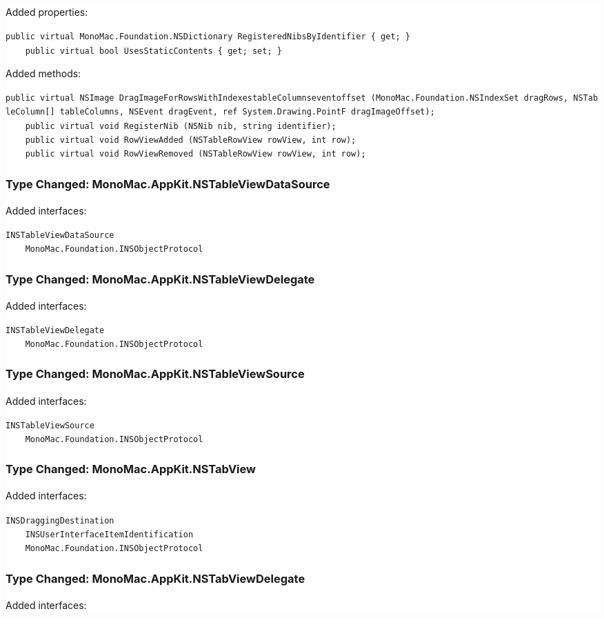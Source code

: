Added properties:

```
public virtual MonoMac.Foundation.NSDictionary RegisteredNibsByIdentifier { get; }
	public virtual bool UsesStaticContents { get; set; }
```

Added methods:

```
public virtual NSImage DragImageForRowsWithIndexestableColumnseventoffset (MonoMac.Foundation.NSIndexSet dragRows, NSTableColumn[] tableColumns, NSEvent dragEvent, ref System.Drawing.PointF dragImageOffset);
	public virtual void RegisterNib (NSNib nib, string identifier);
	public virtual void RowViewAdded (NSTableRowView rowView, int row);
	public virtual void RowViewRemoved (NSTableRowView rowView, int row);
```

### Type Changed: MonoMac.AppKit.NSTableViewDataSource

Added interfaces:

```
INSTableViewDataSource
	MonoMac.Foundation.INSObjectProtocol
```

### Type Changed: MonoMac.AppKit.NSTableViewDelegate

Added interfaces:

```
INSTableViewDelegate
	MonoMac.Foundation.INSObjectProtocol
```

### Type Changed: MonoMac.AppKit.NSTableViewSource

Added interfaces:

```
INSTableViewSource
	MonoMac.Foundation.INSObjectProtocol
```

### Type Changed: MonoMac.AppKit.NSTabView

Added interfaces:

```
INSDraggingDestination
	INSUserInterfaceItemIdentification
	MonoMac.Foundation.INSObjectProtocol
```

### Type Changed: MonoMac.AppKit.NSTabViewDelegate

Added interfaces:
